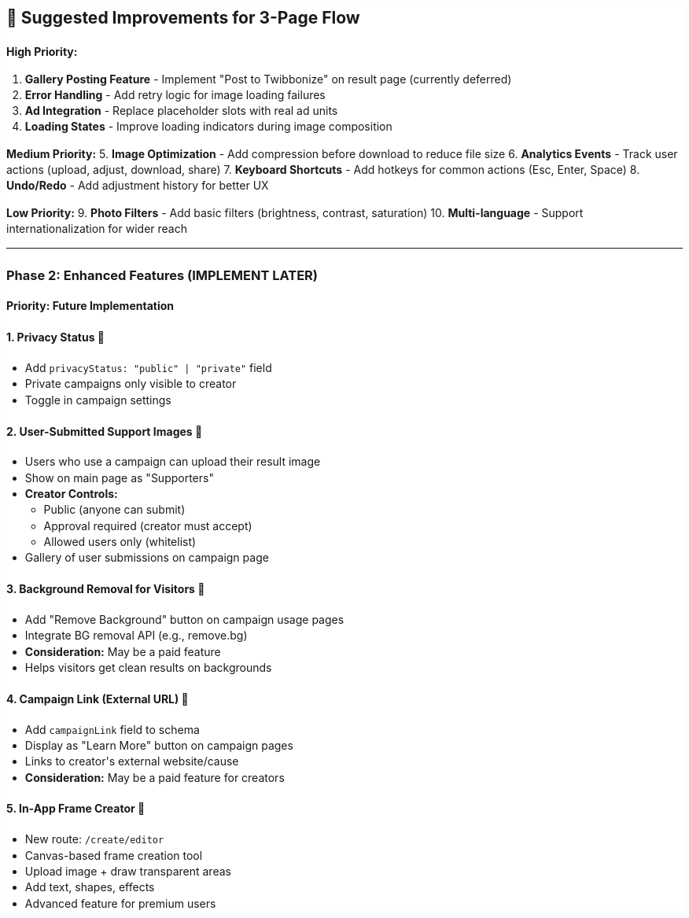 
## 🎯 Suggested Improvements for 3-Page Flow

**High Priority:**
1. **Gallery Posting Feature** - Implement "Post to Twibbonize" on result page (currently deferred)
2. **Error Handling** - Add retry logic for image loading failures
3. **Ad Integration** - Replace placeholder slots with real ad units
4. **Loading States** - Improve loading indicators during image composition

**Medium Priority:**
5. **Image Optimization** - Add compression before download to reduce file size
6. **Analytics Events** - Track user actions (upload, adjust, download, share)
7. **Keyboard Shortcuts** - Add hotkeys for common actions (Esc, Enter, Space)
8. **Undo/Redo** - Add adjustment history for better UX

**Low Priority:**
9. **Photo Filters** - Add basic filters (brightness, contrast, saturation)
10. **Multi-language** - Support internationalization for wider reach

---

### Phase 2: Enhanced Features (IMPLEMENT LATER)
**Priority: Future Implementation**

#### 1. Privacy Status 🔮
- Add `privacyStatus: "public" | "private"` field
- Private campaigns only visible to creator
- Toggle in campaign settings

#### 2. User-Submitted Support Images 🔮
- Users who use a campaign can upload their result image
- Show on main page as "Supporters"
- **Creator Controls:**
  - Public (anyone can submit)
  - Approval required (creator must accept)
  - Allowed users only (whitelist)
- Gallery of user submissions on campaign page

#### 3. Background Removal for Visitors 🔮
- Add "Remove Background" button on campaign usage pages
- Integrate BG removal API (e.g., remove.bg)
- **Consideration:** May be a paid feature
- Helps visitors get clean results on backgrounds

#### 4. Campaign Link (External URL) 🔮
- Add `campaignLink` field to schema
- Display as "Learn More" button on campaign pages
- Links to creator's external website/cause
- **Consideration:** May be a paid feature for creators

#### 5. In-App Frame Creator 🔮
- New route: `/create/editor`
- Canvas-based frame creation tool
- Upload image + draw transparent areas
- Add text, shapes, effects
- Advanced feature for premium users
